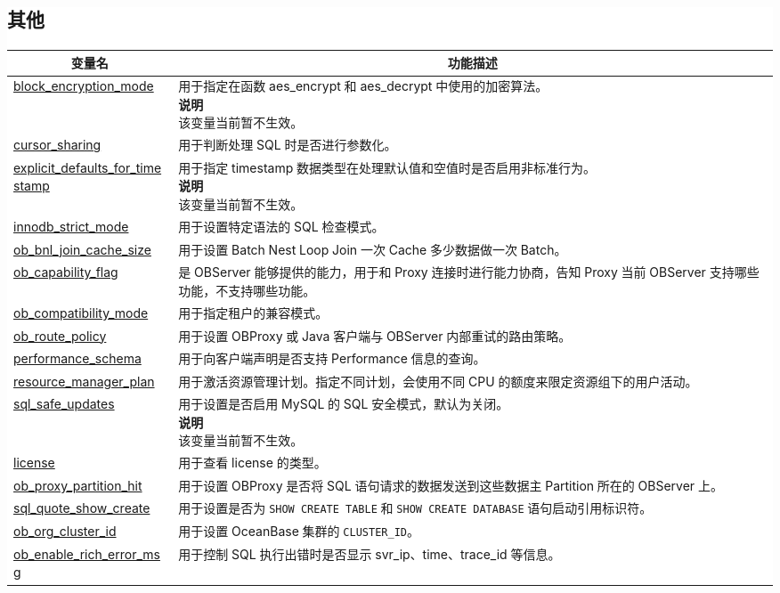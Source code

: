 其他
-----------------------

|                                      变量名                                       |                                              功能描述                                              |
|--------------------------------------------------------------------------------|------------------------------------------------------------------------------------------------|
| [block_encryption_mode](8.block_encryption_mode-1-2-3.md)           | 用于指定在函数 aes_encrypt 和 aes_decrypt 中使用的加密算法。 <br>**说明**<br>  该变量当前暂不生效。 |
| [cursor_sharing](20.cursor_sharing.md)                  | 用于判断处理 SQL 时是否进行参数化。                                                                           |
| [explicit_defaults_for_timestamp](26.explicit_defaults_for_timestamp-1-2-3.md) | 用于指定 timestamp 数据类型在处理默认值和空值时是否启用非标准行为。 <br>**说明**<br>  该变量当前暂不生效。     |
| [innodb_strict_mode](31.innodb_strict_mode-1.md)              | 用于设置特定语法的 SQL 检查模式。                                                                            |
| [ob_bnl_join_cache_size](60.ob_bnl_join_cache_size-1-2-3-4.md)          | 用于设置 Batch Nest Loop Join 一次 Cache 多少数据做一次 Batch。                                              |
| [ob_capability_flag](61.ob_capability_flag-1-2-3-4.md)              | 是 OBServer 能够提供的能力，用于和 Proxy 连接时进行能力协商，告知 Proxy 当前 OBServer 支持哪些功能，不支持哪些功能。                    |
| [ob_compatibility_mode](62.ob_compatibility_mode-1-2-3-4.md)           | 用于指定租户的兼容模式。                                                                                   |
| [ob_route_policy](92.ob_route_policy-1-2-3-4.md)                 | 用于设置 OBProxy 或 Java 客户端与 OBServer 内部重试的路由策略。                                                   |
| [performance_schema](107.performance_schema-1-2-3-4.md)              | 用于向客户端声明是否支持 Performance 信息的查询。                                                                |
| [resource_manager_plan](113.resource_manager_plan-1-2-3-4.md)           | 用于激活资源管理计划。指定不同计划，会使用不同 CPU 的额度来限定资源组下的用户活动。                                                             |
| [sql_safe_updates](125.sql_safe_updates-1-2-3.md)                | 用于设置是否启用 MySQL 的 SQL 安全模式，默认为关闭。 <br>**说明**<br>  该变量当前暂不生效。            |
| [license](35.license-1-2-3-4.md)                         | 用于查看 license 的类型。                                                                              |
| [ob_proxy_partition_hit](87.ob_proxy_partition_hit-1-2-3-4.md)          | 用于设置 OBProxy 是否将 SQL 语句请求的数据发送到这些数据主 Partition 所在的 OBServer 上。                                 |
| [sql_quote_show_create](117.sql_quote_show_create-1-2-3-4.md)           | 用于设置是否为 `SHOW CREATE TABLE` 和 `SHOW CREATE DATABASE` 语句启动引用标识符。                                |
| [ob_org_cluster_id](81.ob_org_cluster_id-1-2-3-4.md)               | 用于设置 OceanBase 集群的 `CLUSTER_ID`。                                                               |
| [ob_enable_rich_error_msg](143.ob_enable_rich_error_msg.md)               | 用于控制 SQL 执行出错时是否显示 svr_ip、time、trace_id 等信息。                                          |
